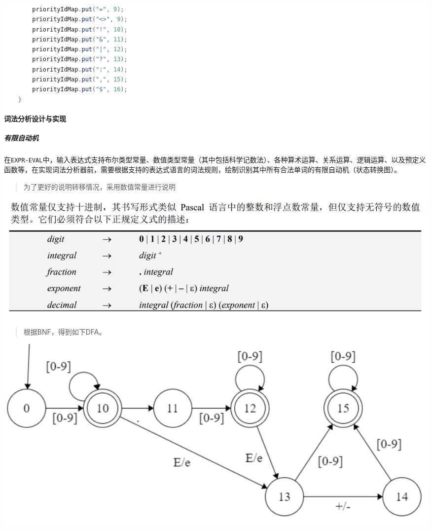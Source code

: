 ```java
        priorityIdMap.put("=", 9);
        priorityIdMap.put("<>", 9);
        priorityIdMap.put("!", 10);
        priorityIdMap.put("&", 11);
        priorityIdMap.put("|", 12);
        priorityIdMap.put("?", 13);
        priorityIdMap.put(":", 14);
        priorityIdMap.put(",", 15);
        priorityIdMap.put("$", 16);
    }
```

#### 词法分析设计与实现

##### 有限自动机

在`EXPR-EVAL`中，输入表达式支持布尔类型常量、数值类型常量（其中包括科学记数法）、各种算术运算、关系运算、逻辑运算、以及预定义函数等，在实现词法分析器前，需要根据支持的表达式语言的词法规则，绘制识别其中所有合法单词的有限自动机（状态转换图）。

> 为了更好的说明转移情况，采用数值常量进行说明

![pic1](./pic1.png)

> 根据BNF，得到如下DFA。

![pic2](./pic2.png)
